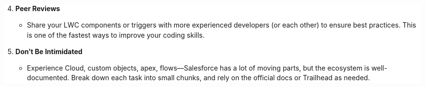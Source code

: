4. **Peer Reviews**  
   - Share your LWC components or triggers with more experienced developers (or each other) to ensure best practices. This is one of the fastest ways to improve your coding skills.

5. **Don’t Be Intimidated**  
   - Experience Cloud, custom objects, apex, flows—Salesforce has a lot of moving parts, but the ecosystem is well-documented. Break down each task into small chunks, and rely on the official docs or Trailhead as needed.


